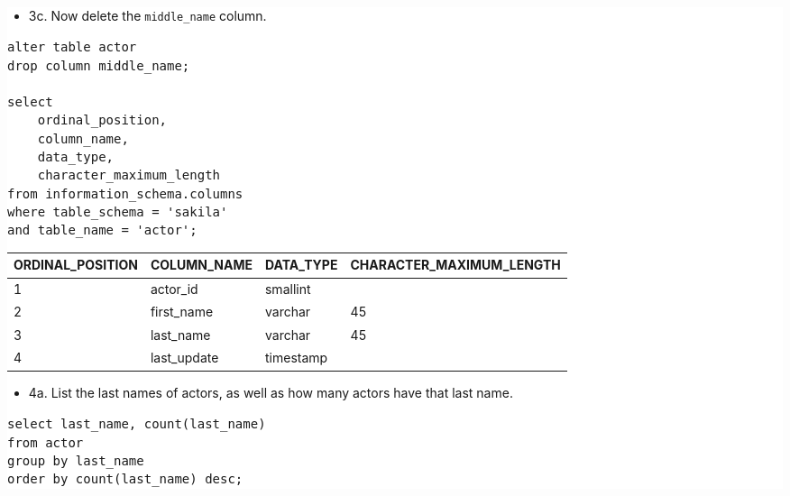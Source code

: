 * 3c. Now delete the `middle_name` column.

<pre>
alter table actor 
drop column middle_name;

select 
    ordinal_position, 
    column_name,
    data_type,
    character_maximum_length
from information_schema.columns
where table_schema = 'sakila'
and table_name = 'actor';
</pre>

<table><thead><tr>	<th>ORDINAL_POSITION</th>
	<th>COLUMN_NAME</th>
	<th>DATA_TYPE</th>
	<th>CHARACTER_MAXIMUM_LENGTH</th>
</tr></thead>
<tbody>

<tr>
<td>1</td>
<td>actor_id</td>
<td>smallint</td>
<td>&nbsp;</td>
	</tr>
	<tr>
<td>2</td>
<td>first_name</td>
<td>varchar</td>
<td>45</td>
	</tr>
	<tr>
<td>3</td>
<td>last_name</td>
<td>varchar</td>
<td>45</td>
	</tr>
	<tr>
<td>4</td>
<td>last_update</td>
<td>timestamp</td>
<td>&nbsp;</td>
	</tr>
</tbody></table>

* 4a. List the last names of actors, as well as how many actors have that last name.

<pre>
select last_name, count(last_name)
from actor
group by last_name
order by count(last_name) desc;
</pre>
